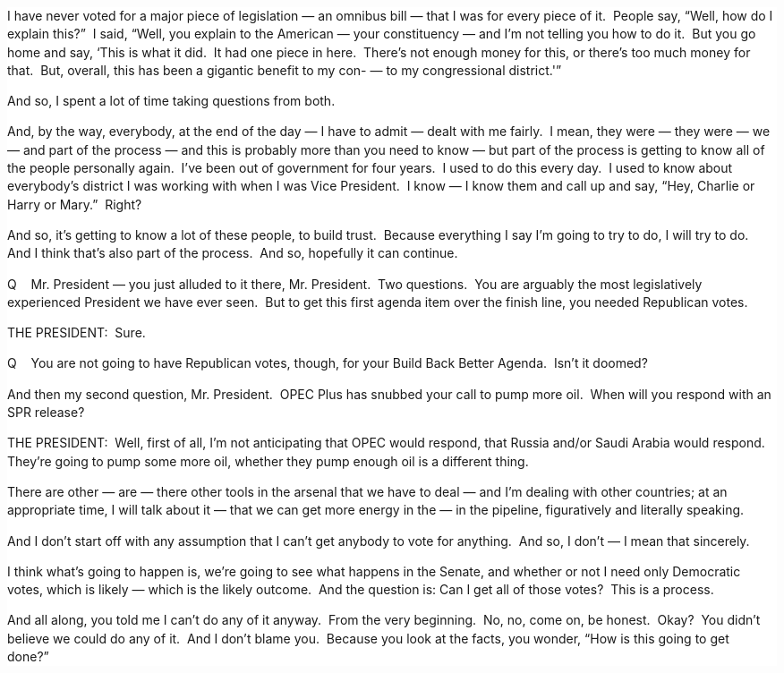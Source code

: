 I have never voted for a major piece of legislation — an omnibus bill —
that I was for every piece of it.  People say, “Well, how do I explain
this?”  I said, “Well, you explain to the American — your constituency —
and I’m not telling you how to do it.  But you go home and say, ‘This is
what it did.  It had one piece in here.  There’s not enough money for
this, or there’s too much money for that.  But, overall, this has been a
gigantic benefit to my con- — to my congressional district.'” 

And so, I spent a lot of time taking questions from both. 

And, by the way, everybody, at the end of the day — I have to admit —
dealt with me fairly.  I mean, they were — they were — we — and part of
the process — and this is probably more than you need to know — but part
of the process is getting to know all of the people personally again. 
I’ve been out of government for four years.  I used to do this every
day.  I used to know about everybody’s district I was working with when
I was Vice President.  I know — I know them and call up and say, “Hey,
Charlie or Harry or Mary.”  Right? 

And so, it’s getting to know a lot of these people, to build trust. 
Because everything I say I’m going to try to do, I will try to do.  And
I think that’s also part of the process.  And so, hopefully it can
continue.

Q    Mr. President — you just alluded to it there, Mr. President.  Two
questions.  You are arguably the most legislatively experienced
President we have ever seen.  But to get this first agenda item over the
finish line, you needed Republican votes. 

THE PRESIDENT:  Sure. 

Q    You are not going to have Republican votes, though, for your Build
Back Better Agenda.  Isn’t it doomed?

And then my second question, Mr. President.  OPEC Plus has snubbed your
call to pump more oil.  When will you respond with an SPR release? 

THE PRESIDENT:  Well, first of all, I’m not anticipating that OPEC would
respond, that Russia and/or Saudi Arabia would respond.  They’re going
to pump some more oil, whether they pump enough oil is a different
thing. 

There are other — are — there other tools in the arsenal that we have to
deal — and I’m dealing with other countries; at an appropriate time, I
will talk about it — that we can get more energy in the — in the
pipeline, figuratively and literally speaking. 

And I don’t start off with any assumption that I can’t get anybody to
vote for anything.  And so, I don’t — I mean that sincerely. 

I think what’s going to happen is, we’re going to see what happens in
the Senate, and whether or not I need only Democratic votes, which is
likely — which is the likely outcome.  And the question is: Can I get
all of those votes?  This is a process. 

And all along, you told me I can’t do any of it anyway.  From the very
beginning.  No, no, come on, be honest.  Okay?  You didn’t believe we
could do any of it.  And I don’t blame you.  Because you look at the
facts, you wonder, “How is this going to get done?” 
